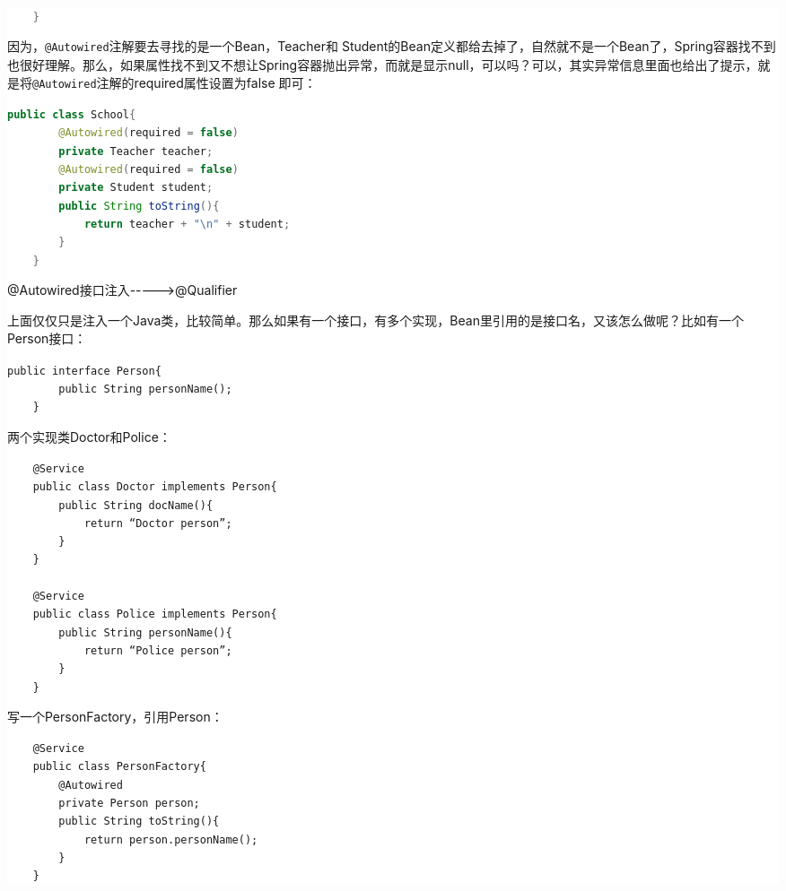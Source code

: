 ```java
    }
```

因为，`@Autowired`注解要去寻找的是一个Bean，Teacher和 Student的Bean定义都给去掉了，自然就不是一个Bean了，Spring容器找不到也很好理解。那么，如果属性找不到又不想让Spring容器抛出异常，而就是显示null，可以吗？可以，其实异常信息里面也给出了提示，就是将`@Autowired`注解的required属性设置为false 即可：

```java
public class School{
        @Autowired(required = false)
        private Teacher teacher;
        @Autowired(required = false)
        private Student student;
        public String toString(){
            return teacher + "\n" + student;
        }
    }
```

@Autowired接口注入----->@Qualifier

上面仅仅只是注入一个Java类，比较简单。那么如果有一个接口，有多个实现，Bean里引用的是接口名，又该怎么做呢？比如有一个Person接口：

```
public interface Person{
        public String personName();
    }
```

两个实现类Doctor和Police：

```
    @Service
    public class Doctor implements Person{
        public String docName(){
            return “Doctor person”;
        }
    }

    @Service
    public class Police implements Person{
        public String personName(){
            return “Police person”;
        }
    }
```

写一个PersonFactory，引用Person：

```
    @Service
    public class PersonFactory{
        @Autowired
        private Person person;
        public String toString(){
            return person.personName();
        }
    }
```
